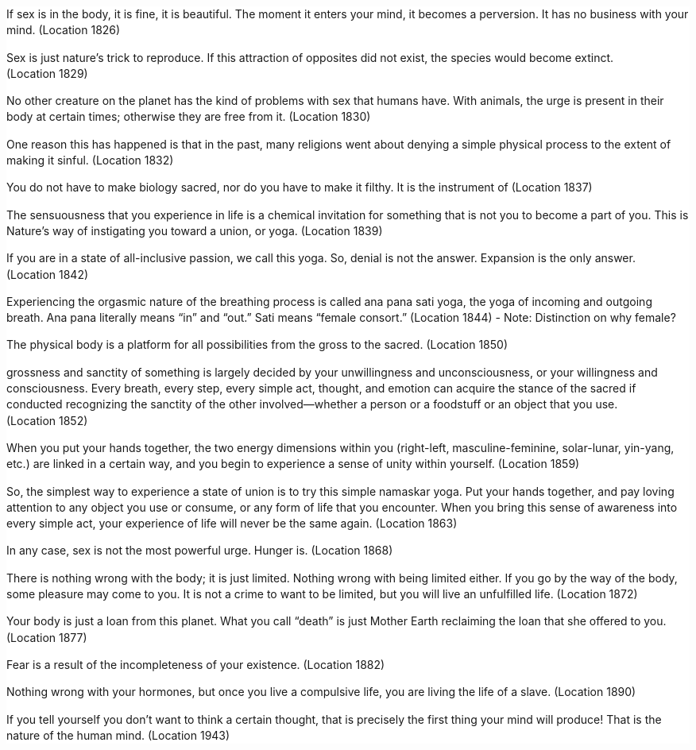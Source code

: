 If sex is in the body, it is fine, it is beautiful. The moment it enters your mind, it becomes a perversion. It has no business with your mind. (Location 1826)

Sex is just nature’s trick to reproduce. If this attraction of opposites did not exist, the species would become extinct. (Location 1829)

No other creature on the planet has the kind of problems with sex that humans have. With animals, the urge is present in their body at certain times; otherwise they are free from it. (Location 1830)

One reason this has happened is that in the past, many religions went about denying a simple physical process to the extent of making it sinful. (Location 1832)

You do not have to make biology sacred, nor do you have to make it filthy. It is the instrument of (Location 1837)

The sensuousness that you experience in life is a chemical invitation for something that is not you to become a part of you. This is Nature’s way of instigating you toward a union, or yoga. (Location 1839)

If you are in a state of all-inclusive passion, we call this yoga. So, denial is not the answer. Expansion is the only answer. (Location 1842)

Experiencing the orgasmic nature of the breathing process is called ana pana sati yoga, the yoga of incoming and outgoing breath. Ana pana literally means “in” and “out.” Sati means “female consort.” (Location 1844)
    - Note: Distinction on why female?

The physical body is a platform for all possibilities from the gross to the sacred. (Location 1850)

grossness and sanctity of something is largely decided by your unwillingness and unconsciousness, or your willingness and consciousness. Every breath, every step, every simple act, thought, and emotion can acquire the stance of the sacred if conducted recognizing the sanctity of the other involved—whether a person or a foodstuff or an object that you use. (Location 1852)

When you put your hands together, the two energy dimensions within you (right-left, masculine-feminine, solar-lunar, yin-yang, etc.) are linked in a certain way, and you begin to experience a sense of unity within yourself. (Location 1859)

So, the simplest way to experience a state of union is to try this simple namaskar yoga. Put your hands together, and pay loving attention to any object you use or consume, or any form of life that you encounter. When you bring this sense of awareness into every simple act, your experience of life will never be the same again. (Location 1863)

In any case, sex is not the most powerful urge. Hunger is. (Location 1868)

There is nothing wrong with the body; it is just limited. Nothing wrong with being limited either. If you go by the way of the body, some pleasure may come to you. It is not a crime to want to be limited, but you will live an unfulfilled life. (Location 1872)

Your body is just a loan from this planet. What you call “death” is just Mother Earth reclaiming the loan that she offered to you. (Location 1877)

Fear is a result of the incompleteness of your existence. (Location 1882)

Nothing wrong with your hormones, but once you live a compulsive life, you are living the life of a slave. (Location 1890)

If you tell yourself you don’t want to think a certain thought, that is precisely the first thing your mind will produce! That is the nature of the human mind. (Location 1943)
